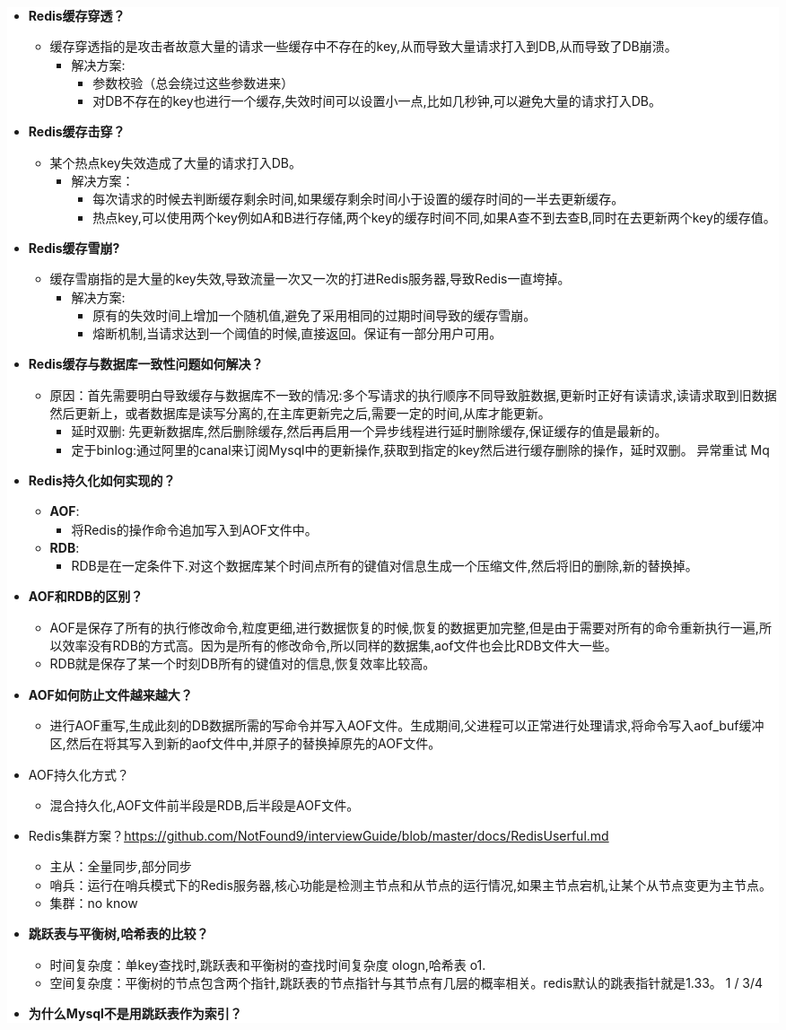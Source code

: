 - **Redis缓存穿透？**
  
  - 缓存穿透指的是攻击者故意大量的请求一些缓存中不存在的key,从而导致大量请求打入到DB,从而导致了DB崩溃。
    - 解决方案:
      - 参数校验（总会绕过这些参数进来） 
      - 对DB不存在的key也进行一个缓存,失效时间可以设置小一点,比如几秒钟,可以避免大量的请求打入DB。
  
- **Redis缓存击穿？**     
  
  - 某个热点key失效造成了大量的请求打入DB。
    - 解决方案：
      - 每次请求的时候去判断缓存剩余时间,如果缓存剩余时间小于设置的缓存时间的一半去更新缓存。
      - 热点key,可以使用两个key例如A和B进行存储,两个key的缓存时间不同,如果A查不到去查B,同时在去更新两个key的缓存值。
  
- **Redis缓存雪崩?**
  - 缓存雪崩指的是大量的key失效,导致流量一次又一次的打进Redis服务器,导致Redis一直垮掉。
    - 解决方案:
      - 原有的失效时间上增加一个随机值,避免了采用相同的过期时间导致的缓存雪崩。
      - 熔断机制,当请求达到一个阈值的时候,直接返回。保证有一部分用户可用。
  
- **Redis缓存与数据库一致性问题如何解决？**
  
  - 原因：首先需要明白导致缓存与数据库不一致的情况:多个写请求的执行顺序不同导致脏数据,更新时正好有读请求,读请求取到旧数据然后更新上，或者数据库是读写分离的,在主库更新完之后,需要一定的时间,从库才能更新。
    - 延时双删: 先更新数据库,然后删除缓存,然后再启用一个异步线程进行延时删除缓存,保证缓存的值是最新的。
    - 定于binlog:通过阿里的canal来订阅Mysql中的更新操作,获取到指定的key然后进行缓存删除的操作，延时双删。 异常重试  Mq
  
- **Redis持久化如何实现的？**
  
  - **AOF**:
    - 将Redis的操作命令追加写入到AOF文件中。
  - **RDB**:
    - RDB是在一定条件下.对这个数据库某个时间点所有的键值对信息生成一个压缩文件,然后将旧的删除,新的替换掉。
  
- **AOF和RDB的区别？**
  
  - AOF是保存了所有的执行修改命令,粒度更细,进行数据恢复的时候,恢复的数据更加完整,但是由于需要对所有的命令重新执行一遍,所以效率没有RDB的方式高。因为是所有的修改命令,所以同样的数据集,aof文件也会比RDB文件大一些。
  - RDB就是保存了某一个时刻DB所有的键值对的信息,恢复效率比较高。
  
- **AOF如何防止文件越来越大？**
  
  - 进行AOF重写,生成此刻的DB数据所需的写命令并写入AOF文件。生成期间,父进程可以正常进行处理请求,将命令写入aof_buf缓冲区,然后在将其写入到新的aof文件中,并原子的替换掉原先的AOF文件。
  
- AOF持久化方式？
  - 混合持久化,AOF文件前半段是RDB,后半段是AOF文件。

- Redis集群方案？https://github.com/NotFound9/interviewGuide/blob/master/docs/RedisUserful.md
  - 主从：全量同步,部分同步
  - 哨兵：运行在哨兵模式下的Redis服务器,核心功能是检测主节点和从节点的运行情况,如果主节点宕机,让某个从节点变更为主节点。
  - 集群：no know

- **跳跃表与平衡树,哈希表的比较？**
  - 时间复杂度：单key查找时,跳跃表和平衡树的查找时间复杂度 ologn,哈希表 o1.
  - 空间复杂度：平衡树的节点包含两个指针,跳跃表的节点指针与其节点有几层的概率相关。redis默认的跳表指针就是1.33。  1 / 3/4
  
- **为什么Mysql不是用跳跃表作为索引？**
  